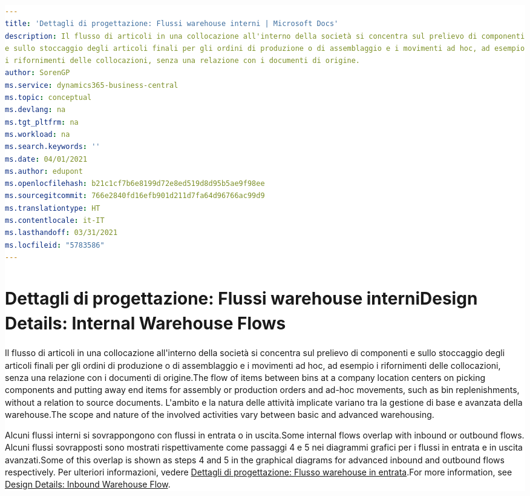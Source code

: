 ```yaml
---
title: 'Dettagli di progettazione: Flussi warehouse interni | Microsoft Docs'
description: Il flusso di articoli in una collocazione all'interno della società si concentra sul prelievo di componenti e sullo stoccaggio degli articoli finali per gli ordini di produzione o di assemblaggio e i movimenti ad hoc, ad esempio i rifornimenti delle collocazioni, senza una relazione con i documenti di origine.
author: SorenGP
ms.service: dynamics365-business-central
ms.topic: conceptual
ms.devlang: na
ms.tgt_pltfrm: na
ms.workload: na
ms.search.keywords: ''
ms.date: 04/01/2021
ms.author: edupont
ms.openlocfilehash: b21c1cf7b6e8199d72e8ed519d8d95b5ae9f98ee
ms.sourcegitcommit: 766e2840fd16efb901d211d7fa64d96766ac99d9
ms.translationtype: HT
ms.contentlocale: it-IT
ms.lasthandoff: 03/31/2021
ms.locfileid: "5783586"
---
```

# <a name="design-details-internal-warehouse-flows"></a><span data-ttu-id="bde70-103">Dettagli di progettazione: Flussi warehouse interni</span><span class="sxs-lookup"><span data-stu-id="bde70-103">Design Details: Internal Warehouse Flows</span></span>
<span data-ttu-id="bde70-104">Il flusso di articoli in una collocazione all'interno della società si concentra sul prelievo di componenti e sullo stoccaggio degli articoli finali per gli ordini di produzione o di assemblaggio e i movimenti ad hoc, ad esempio i rifornimenti delle collocazioni, senza una relazione con i documenti di origine.</span><span class="sxs-lookup"><span data-stu-id="bde70-104">The flow of items between bins at a company location centers on picking components and putting away end items for assembly or production orders and ad-hoc movements, such as bin replenishments, without a relation to source documents.</span></span> <span data-ttu-id="bde70-105">L'ambito e la natura delle attività implicate variano tra la gestione di base e avanzata della warehouse.</span><span class="sxs-lookup"><span data-stu-id="bde70-105">The scope and nature of the involved activities vary between basic and advanced warehousing.</span></span>  

 <span data-ttu-id="bde70-106">Alcuni flussi interni si sovrappongono con flussi in entrata o in uscita.</span><span class="sxs-lookup"><span data-stu-id="bde70-106">Some internal flows overlap with inbound or outbound flows.</span></span> <span data-ttu-id="bde70-107">Alcuni flussi sovrapposti sono mostrati rispettivamente come passaggi 4 e 5 nei diagrammi grafici per i flussi in entrata e in uscita avanzati.</span><span class="sxs-lookup"><span data-stu-id="bde70-107">Some of this overlap is shown as steps 4 and 5 in the graphical diagrams for advanced inbound and outbound flows respectively.</span></span> <span data-ttu-id="bde70-108">Per ulteriori informazioni, vedere [Dettagli di progettazione: Flusso warehouse in entrata](design-details-outbound-warehouse-flow.md).</span><span class="sxs-lookup"><span data-stu-id="bde70-108">For more information, see [Design Details: Inbound Warehouse Flow](design-details-outbound-warehouse-flow.md).</span></span>  
